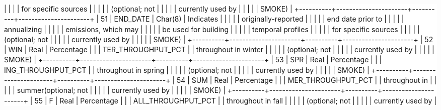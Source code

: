 |          |                      |          | for specific sources |
|          |                      |          | (optional; not       |
|          |                      |          | currently used by    |
|          |                      |          | SMOKE)               |
+----------+----------------------+----------+----------------------+
| 51       | END\_DATE            | Char(8)  | Indicates            |
|          |                      |          | originally-reported  |
|          |                      |          | end date prior to    |
|          |                      |          | annualizing          |
|          |                      |          | emissions, which may |
|          |                      |          | be used for building |
|          |                      |          | temporal profiles    |
|          |                      |          | for specific sources |
|          |                      |          | (optional; not       |
|          |                      |          | currently used by    |
|          |                      |          | SMOKE)               |
+----------+----------------------+----------+----------------------+
| 52       | WIN                  | Real     | Percentage           |
|          | TER\_THROUGHPUT\_PCT |          | throughout in winter |
|          |                      |          | (optional; not       |
|          |                      |          | currently used by    |
|          |                      |          | SMOKE)               |
+----------+----------------------+----------+----------------------+
| 53       | SPR                  | Real     | Percentage           |
|          | ING\_THROUGHPUT\_PCT |          | throughout in spring |
|          |                      |          | (optional; not       |
|          |                      |          | currently used by    |
|          |                      |          | SMOKE)               |
+----------+----------------------+----------+----------------------+
| 54       | SUM                  | Real     | Percentage           |
|          | MER\_THROUGHPUT\_PCT |          | throughout in        |
|          |                      |          | summer(optional; not |
|          |                      |          | currently used by    |
|          |                      |          | SMOKE)               |
+----------+----------------------+----------+----------------------+
| 55       | F                    | Real     | Percentage           |
|          | ALL\_THROUGHPUT\_PCT |          | throughout in fall   |
|          |                      |          | (optional; not       |
|          |                      |          | currently used by    |
